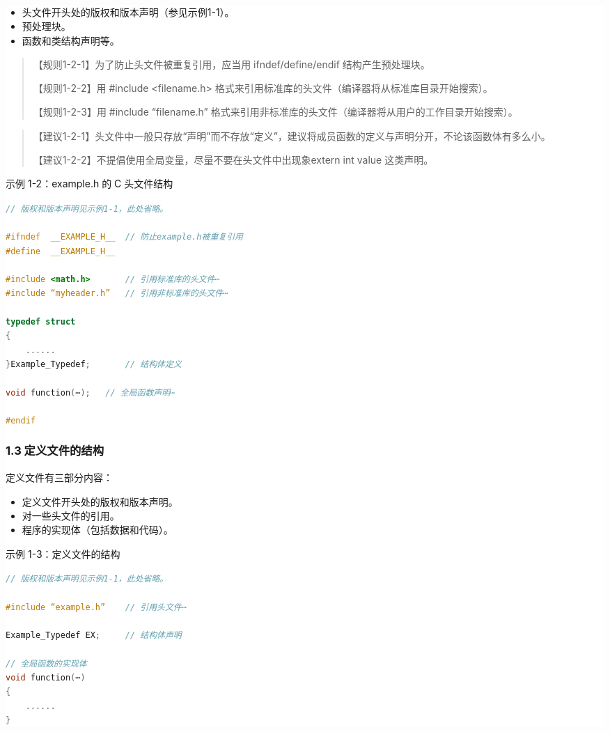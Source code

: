+ 头文件开头处的版权和版本声明（参见示例1-1）。
+ 预处理块。
+ 函数和类结构声明等。

> 【规则1-2-1】为了防止头文件被重复引用，应当用 ifndef/define/endif 结构产生预处理块。
>
> 【规则1-2-2】用 #include <filename.h>  格式来引用标准库的头文件（编译器将从标准库目录开始搜索）。
>
> 【规则1-2-3】用 #include “filename.h”  格式来引用非标准库的头文件（编译器将从用户的工作目录开始搜索）。

> 【建议1-2-1】头文件中一般只存放“声明”而不存放“定义”，建议将成员函数的定义与声明分开，不论该函数体有多么小。
>
> 【建议1-2-2】不提倡使用全局变量，尽量不要在头文件中出现象extern int value 这类声明。

示例 1-2：example.h 的 C 头文件结构

```c
// 版权和版本声明见示例1-1，此处省略。

#ifndef  __EXAMPLE_H__  // 防止example.h被重复引用
#define  __EXAMPLE_H__  

#include <math.h>     	// 引用标准库的头文件⋯
#include “myheader.h”   // 引用非标准库的头文件⋯

typedef struct
{
    ......
}Example_Typedef;		// 结构体定义
			
void function(⋯);  	// 全局函数声明⋯  

#endif 
```

### 1.3 定义文件的结构

定义文件有三部分内容：

+ 定义文件开头处的版权和版本声明。
+ 对一些头文件的引用。
+ 程序的实现体（包括数据和代码）。

示例 1-3：定义文件的结构

```c
// 版权和版本声明见示例1-1，此处省略。

#include “example.h”	// 引用头文件⋯

Example_Typedef EX;		// 结构体声明

// 全局函数的实现体
void function(⋯) 
{ 
	......
} 

```
